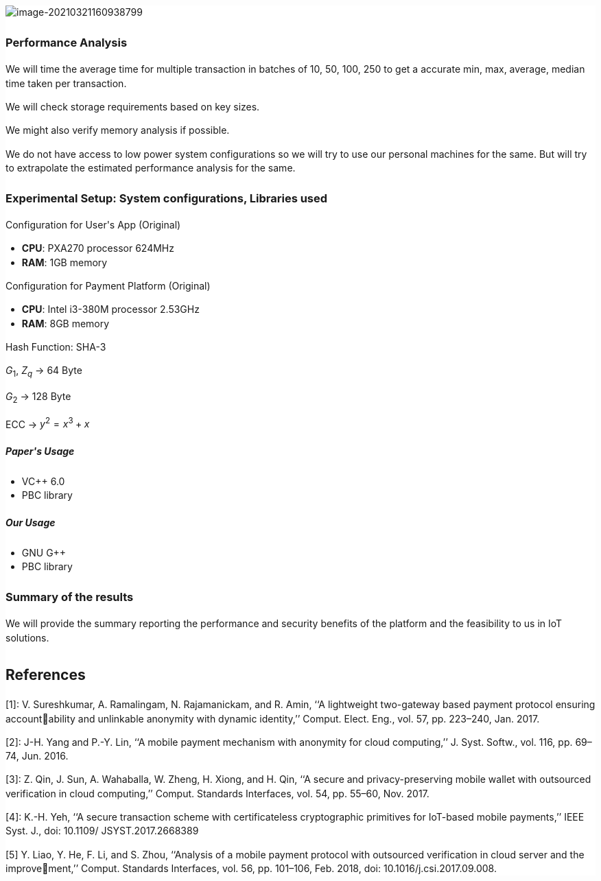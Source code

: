 ![image-20210321160938799](C:\Users\Ashutosh\AppData\Roaming\Typora\typora-user-images\image-20210321160938799.png)

### Performance Analysis

We will time the average time for multiple transaction in batches of 10, 50, 100, 250 to get a accurate min, max, average, median time taken per transaction.

We will check storage requirements based on key sizes.

We might also verify memory analysis if possible.

We do not have access to low power system configurations so we will try to use our personal machines for the same. But will try to extrapolate the estimated performance analysis for the same.

### Experimental Setup: System configurations, Libraries used

Configuration for User's App (Original)

* **CPU**: PXA270 processor 624MHz 
* **RAM**: 1GB memory

Configuration for Payment Platform (Original)

* **CPU**: Intel i3-380M processor 2.53GHz 
* **RAM**: 8GB memory

Hash Function: SHA-3

$G_1$, $Z_q$ -> 64 Byte

$G_2$ -> 128 Byte

ECC -> $y^2 = x^3 + x$

##### Paper's Usage

* VC++ 6.0
* PBC library

##### Our Usage

* GNU G++
* PBC library

### Summary of the results

We will provide the summary reporting the performance and security benefits of the platform and the feasibility to us in IoT solutions.

## References

[1]: V. Sureshkumar, A. Ramalingam, N. Rajamanickam, and R. Amin, ‘‘A lightweight two-gateway based payment protocol ensuring accountability and unlinkable anonymity with dynamic identity,’’ Comput. Elect. Eng., vol. 57, pp. 223–240, Jan. 2017.

[2]: J-H. Yang and P.-Y. Lin, ‘‘A mobile payment mechanism with anonymity for cloud computing,’’ J. Syst. Softw., vol. 116, pp. 69–74, Jun. 2016.

[3]: Z. Qin, J. Sun, A. Wahaballa, W. Zheng, H. Xiong, and H. Qin, ‘‘A secure and privacy-preserving mobile wallet with outsourced verification in cloud computing,’’ Comput. Standards Interfaces, vol. 54, pp. 55–60, Nov. 2017.

[4]:  K.-H. Yeh, ‘‘A secure transaction scheme with certificateless cryptographic primitives for IoT-based mobile payments,’’ IEEE Syst. J., doi: 10.1109/ JSYST.2017.2668389

[5] Y. Liao, Y. He, F. Li, and S. Zhou, ‘‘Analysis of a mobile payment protocol with outsourced verification in cloud server and the improvement,’’ Comput. Standards Interfaces, vol. 56, pp. 101–106, Feb. 2018, doi: 10.1016/j.csi.2017.09.008.


